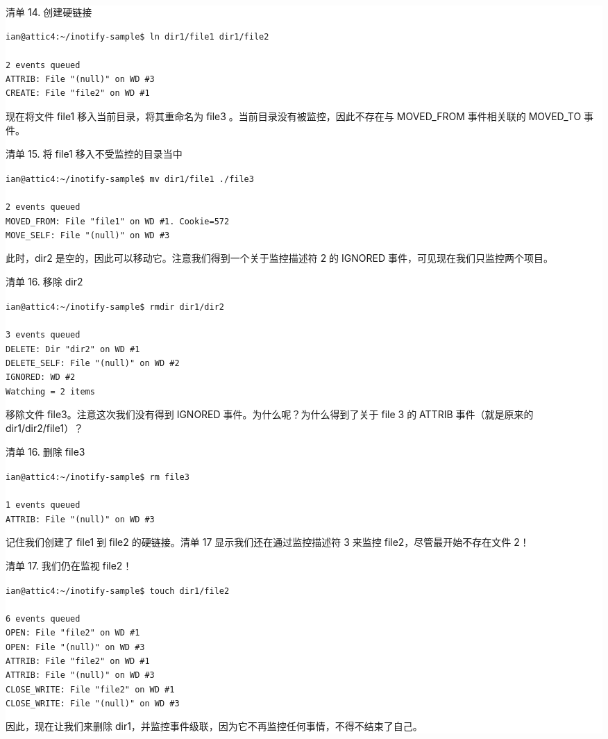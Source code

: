 清单 14. 创建硬链接
```
ian@attic4:~/inotify-sample$ ln dir1/file1 dir1/file2

2 events queued
ATTRIB: File "(null)" on WD #3
CREATE: File "file2" on WD #1
```
现在将文件 file1 移入当前目录，将其重命名为 file3 。当前目录没有被监控，因此不存在与 MOVED_FROM 事件相关联的 MOVED_TO 事件。

清单 15. 将 file1 移入不受监控的目录当中
```
ian@attic4:~/inotify-sample$ mv dir1/file1 ./file3

2 events queued
MOVED_FROM: File "file1" on WD #1. Cookie=572
MOVE_SELF: File "(null)" on WD #3
```
此时，dir2 是空的，因此可以移动它。注意我们得到一个关于监控描述符 2 的 IGNORED 事件，可见现在我们只监控两个项目。

清单 16. 移除 dir2
```
ian@attic4:~/inotify-sample$ rmdir dir1/dir2

3 events queued
DELETE: Dir "dir2" on WD #1
DELETE_SELF: File "(null)" on WD #2
IGNORED: WD #2
Watching = 2 items
```
移除文件 file3。注意这次我们没有得到 IGNORED 事件。为什么呢？为什么得到了关于 file 3 的 ATTRIB 事件（就是原来的 dir1/dir2/file1）？

清单 16. 删除 file3
```
ian@attic4:~/inotify-sample$ rm file3

1 events queued
ATTRIB: File "(null)" on WD #3
```
记住我们创建了 file1 到 file2 的硬链接。清单 17 显示我们还在通过监控描述符 3 来监控 file2，尽管最开始不存在文件 2！

清单 17. 我们仍在监视 file2！
```
ian@attic4:~/inotify-sample$ touch dir1/file2

6 events queued
OPEN: File "file2" on WD #1
OPEN: File "(null)" on WD #3
ATTRIB: File "file2" on WD #1
ATTRIB: File "(null)" on WD #3
CLOSE_WRITE: File "file2" on WD #1
CLOSE_WRITE: File "(null)" on WD #3
```
因此，现在让我们来删除 dir1，并监控事件级联，因为它不再监控任何事情，不得不结束了自己。
